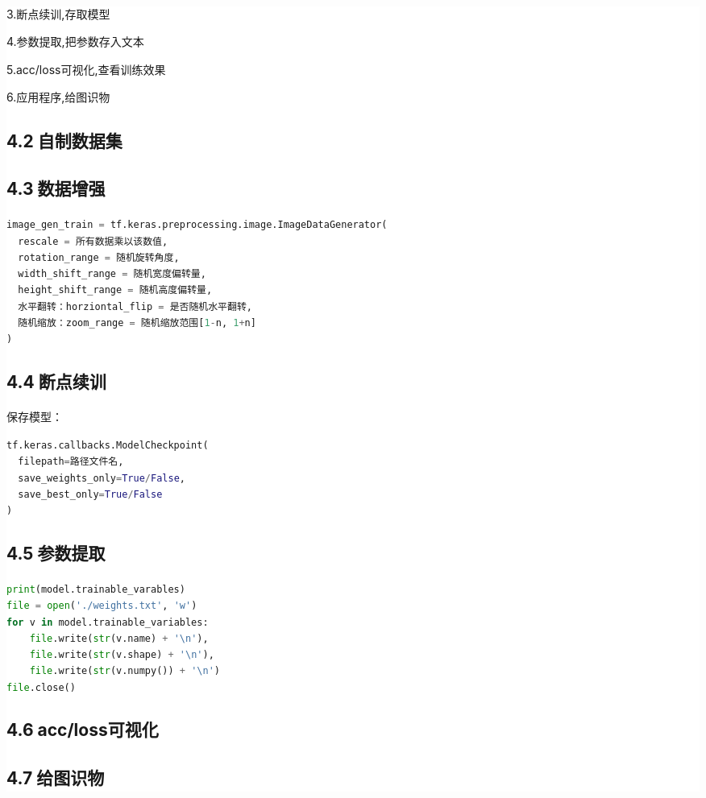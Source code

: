 3.断点续训,存取模型

4.参数提取,把参数存入文本

5.acc/loss可视化,查看训练效果

6.应用程序,给图识物

## 4.2 自制数据集



## 4.3 数据增强

```python
image_gen_train = tf.keras.preprocessing.image.ImageDataGenerator(
  rescale = 所有数据乘以该数值, 
  rotation_range = 随机旋转角度, 
  width_shift_range = 随机宽度偏转量, 
  height_shift_range = 随机高度偏转量, 
  水平翻转：horziontal_flip = 是否随机水平翻转, 
  随机缩放：zoom_range = 随机缩放范围[1-n, 1+n]
)
```

## 4.4 断点续训

保存模型：

```python
tf.keras.callbacks.ModelCheckpoint(
  filepath=路径文件名,
  save_weights_only=True/False,
  save_best_only=True/False
)
```

## 4.5 参数提取

```python
print(model.trainable_varables)
file = open('./weights.txt', 'w')
for v in model.trainable_variables:
	file.write(str(v.name) + '\n'), 
	file.write(str(v.shape) + '\n'), 
	file.write(str(v.numpy()) + '\n')
file.close()
```

## 4.6 acc/loss可视化



## 4.7 给图识物
